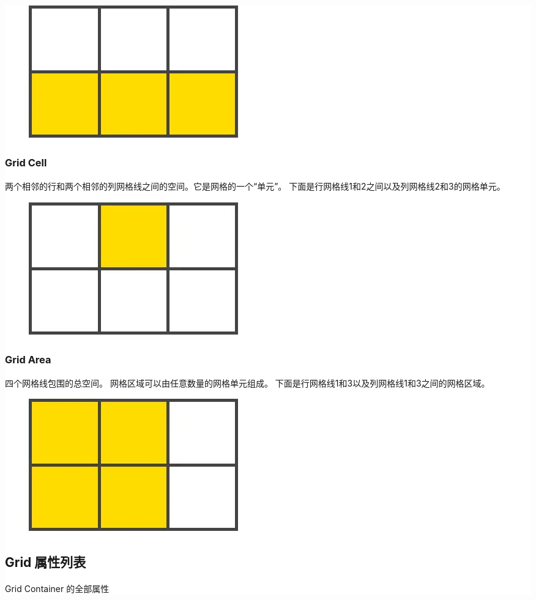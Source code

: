 ![](/assets/postAssets/2018/15451865208880.webp)

### Grid Cell

两个相邻的行和两个相邻的列网格线之间的空间。它是网格的一个“单元”。 下面是行网格线1和2之间以及列网格线2和3的网格单元。

![](/assets/postAssets/2018/15451865109498.webp)

### Grid Area

四个网格线包围的总空间。 网格区域可以由任意数量的网格单元组成。 下面是行网格线1和3以及列网格线1和3之间的网格区域。

![](/assets/postAssets/2018/15451864996243.webp)

## Grid 属性列表

Grid Container 的全部属性
